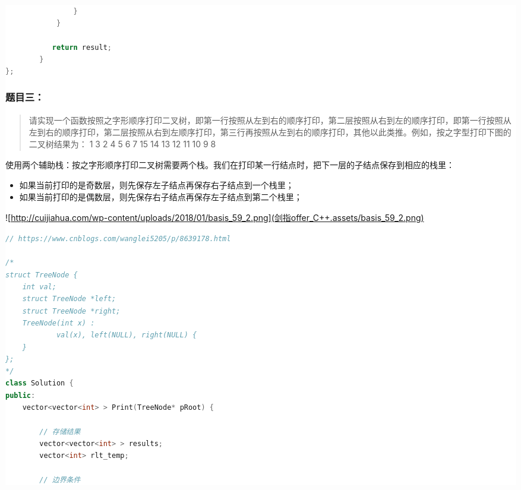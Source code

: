 ```cpp
                }
            }

           return result;
        }
};
```

### 题目三：

> 请实现一个函数按照之字形顺序打印二叉树，即第一行按照从左到右的顺序打印，第二层按照从右到左的顺序打印，即第一行按照从左到右的顺序打印，第二层按照从右到左顺序打印，第三行再按照从左到右的顺序打印，其他以此类推。例如，按之字型打印下图的二叉树结果为： 
> 1 
> 3 2 
> 4 5 6 7 
> 15 14 13 12 11 10 9 8

使用两个辅助栈：按之字形顺序打印二叉树需要两个栈。我们在打印某一行结点时，把下一层的子结点保存到相应的栈里：

- 如果当前打印的是奇数层，则先保存左子结点再保存右子结点到一个栈里；
- 如果当前打印的是偶数层，则先保存右子结点再保存左子结点到第二个栈里；

![http://cuijiahua.com/wp-content/uploads/2018/01/basis_59_2.png](剑指offer_C++.assets/basis_59_2.png) 

```cpp
// https://www.cnblogs.com/wanglei5205/p/8639178.html

/*
struct TreeNode {
    int val;
    struct TreeNode *left;
    struct TreeNode *right;
    TreeNode(int x) :
            val(x), left(NULL), right(NULL) {
    }
};
*/
class Solution {
public:
    vector<vector<int> > Print(TreeNode* pRoot) {

        // 存储结果
        vector<vector<int> > results;
        vector<int> rlt_temp;

        // 边界条件
```